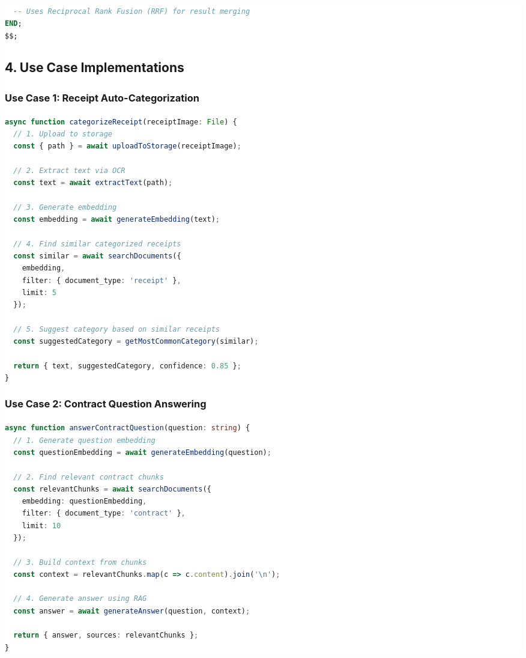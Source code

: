 ```sql
  -- Uses Reciprocal Rank Fusion (RRF) for result merging
END;
$$;
```

## 4. Use Case Implementations

### Use Case 1: Receipt Auto-Categorization
```typescript
async function categorizeReceipt(receiptImage: File) {
  // 1. Upload to storage
  const { path } = await uploadToStorage(receiptImage);
  
  // 2. Extract text via OCR
  const text = await extractText(path);
  
  // 3. Generate embedding
  const embedding = await generateEmbedding(text);
  
  // 4. Find similar categorized receipts
  const similar = await searchDocuments({
    embedding,
    filter: { document_type: 'receipt' },
    limit: 5
  });
  
  // 5. Suggest category based on similar receipts
  const suggestedCategory = getMostCommonCategory(similar);
  
  return { text, suggestedCategory, confidence: 0.85 };
}
```

### Use Case 2: Contract Question Answering
```typescript
async function answerContractQuestion(question: string) {
  // 1. Generate question embedding
  const questionEmbedding = await generateEmbedding(question);
  
  // 2. Find relevant contract chunks
  const relevantChunks = await searchDocuments({
    embedding: questionEmbedding,
    filter: { document_type: 'contract' },
    limit: 10
  });
  
  // 3. Build context from chunks
  const context = relevantChunks.map(c => c.content).join('\n');
  
  // 4. Generate answer using RAG
  const answer = await generateAnswer(question, context);
  
  return { answer, sources: relevantChunks };
}
```

